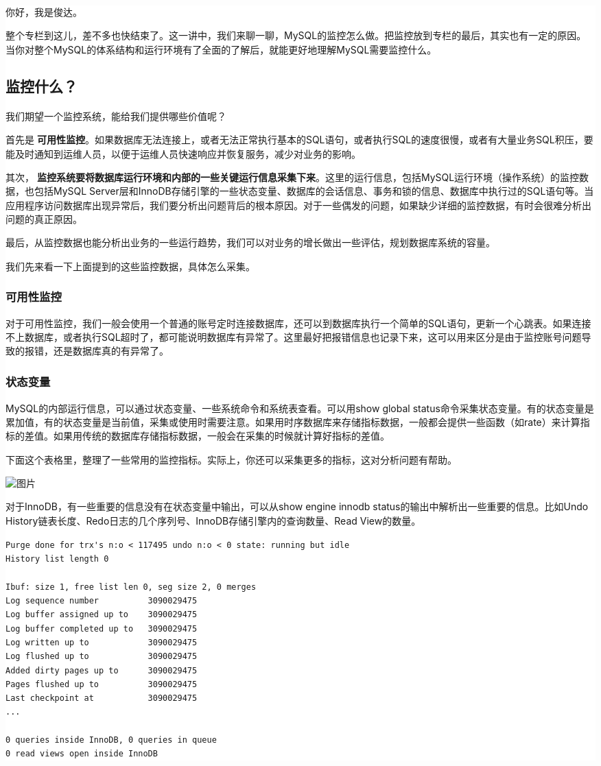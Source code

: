 你好，我是俊达。

整个专栏到这儿，差不多也快结束了。这一讲中，我们来聊一聊，MySQL的监控怎么做。把监控放到专栏的最后，其实也有一定的原因。当你对整个MySQL的体系结构和运行环境有了全面的了解后，就能更好地理解MySQL需要监控什么。

## 监控什么？

我们期望一个监控系统，能给我们提供哪些价值呢？

首先是 **可用性监控**。如果数据库无法连接上，或者无法正常执行基本的SQL语句，或者执行SQL的速度很慢，或者有大量业务SQL积压，要能及时通知到运维人员，以便于运维人员快速响应并恢复服务，减少对业务的影响。

其次， **监控系统要将数据库运行环境和内部的一些关键运行信息采集下来**。这里的运行信息，包括MySQL运行环境（操作系统）的监控数据，也包括MySQL Server层和InnoDB存储引擎的一些状态变量、数据库的会话信息、事务和锁的信息、数据库中执行过的SQL语句等。当应用程序访问数据库出现异常后，我们要分析出问题背后的根本原因。对于一些偶发的问题，如果缺少详细的监控数据，有时会很难分析出问题的真正原因。

最后，从监控数据也能分析出业务的一些运行趋势，我们可以对业务的增长做出一些评估，规划数据库系统的容量。

我们先来看一下上面提到的这些监控数据，具体怎么采集。

### 可用性监控

对于可用性监控，我们一般会使用一个普通的账号定时连接数据库，还可以到数据库执行一个简单的SQL语句，更新一个心跳表。如果连接不上数据库，或者执行SQL超时了，都可能说明数据库有异常了。这里最好把报错信息也记录下来，这可以用来区分是由于监控账号问题导致的报错，还是数据库真的有异常了。

### 状态变量

MySQL的内部运行信息，可以通过状态变量、一些系统命令和系统表查看。可以用show global status命令采集状态变量。有的状态变量是累加值，有的状态变量是当前值，采集或使用时需要注意。如果用时序数据库来存储指标数据，一般都会提供一些函数（如rate）来计算指标的差值。如果用传统的数据库存储指标数据，一般会在采集的时候就计算好指标的差值。

下面这个表格里，整理了一些常用的监控指标。实际上，你还可以采集更多的指标，这对分析问题有帮助。

![图片](https://static001.geekbang.org/resource/image/fd/9c/fd3b62a6268eeeeeda8d391yy710219c.jpg?wh=1920x5167)

对于InnoDB，有一些重要的信息没有在状态变量中输出，可以从show engine innodb status的输出中解析出一些重要的信息。比如Undo History链表长度、Redo日志的几个序列号、InnoDB存储引擎内的查询数量、Read View的数量。

```plain
Purge done for trx's n:o < 117495 undo n:o < 0 state: running but idle
History list length 0

Ibuf: size 1, free list len 0, seg size 2, 0 merges
Log sequence number          3090029475
Log buffer assigned up to    3090029475
Log buffer completed up to   3090029475
Log written up to            3090029475
Log flushed up to            3090029475
Added dirty pages up to      3090029475
Pages flushed up to          3090029475
Last checkpoint at           3090029475
...

0 queries inside InnoDB, 0 queries in queue
0 read views open inside InnoDB

```
